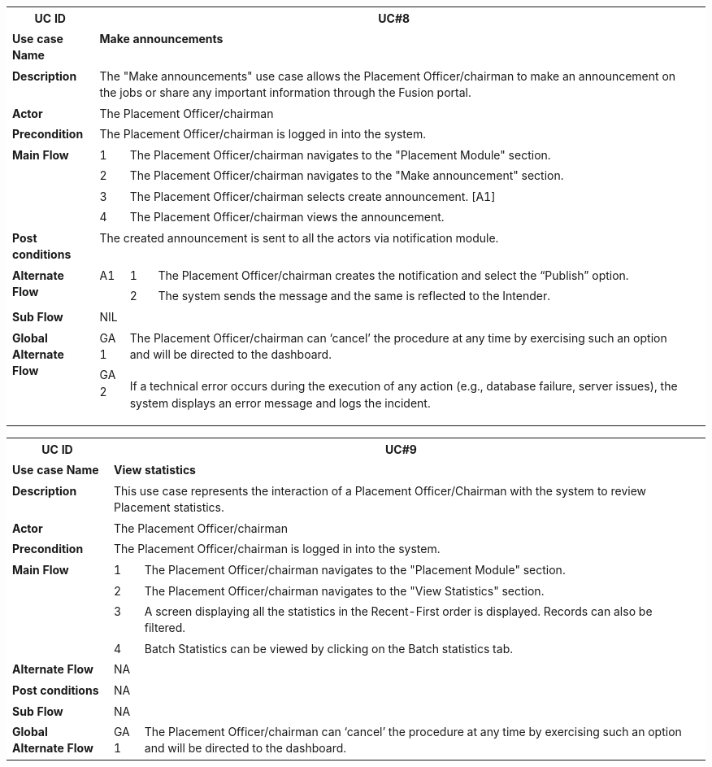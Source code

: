 

<table><tr><th valign="top"><b>UC ID</b> </th><th colspan="3" valign="top">UC#8 </th><th valign="top"> </th></tr>
<tr><td valign="top"><b>Use case Name</b> </td><td colspan="3" valign="top"><b>Make announcements</b> </td><td valign="top"> </td></tr>
<tr><td valign="top"><b>Description</b> </td><td colspan="3" valign="top">The "Make announcements" use case allows the Placement Officer/chairman to make an announcement on the jobs or share any important information through the Fusion portal. </td><td valign="top"> </td></tr>
<tr><td valign="top"><b>Actor</b> </td><td colspan="3" valign="top">The Placement Officer/chairman </td><td valign="top"> </td></tr>
<tr><td valign="top"><b>Precondition</b> </td><td colspan="3" valign="top">The Placement Officer/chairman is logged in into the system. </td><td valign="top"> </td></tr>
<tr><td rowspan="4" valign="top"><b>Main Flow</b> </td><td>1 </td><td colspan="2">The Placement Officer/chairman navigates to the "Placement Module" section. </td><td valign="top"> </td></tr>
<tr><td>2 </td><td colspan="2">The Placement Officer/chairman navigates to the "Make announcement" section. </td><td valign="top"> </td></tr>
<tr><td>3 </td><td colspan="2">The Placement Officer/chairman selects create announcement. [A1] </td><td valign="top"> </td></tr>
<tr><td>4 </td><td colspan="2">The Placement Officer/chairman views the announcement.  </td><td valign="top"> </td></tr>
<tr><td valign="top"><b>Post conditions</b>  </td><td colspan="3" valign="top">The created announcement is sent to all the actors via notification module. </td><td valign="top"> </td></tr>
<tr><td rowspan="2" valign="top"><b>Alternate Flow</b> </td><td rowspan="2" valign="top">A1 </td><td valign="top">1 </td><td valign="top">The Placement Officer/chairman creates the notification and select the “Publish” option. </td><td valign="top"> </td></tr>
<tr><td valign="top">2 </td><td valign="top">The system sends the message and the same is reflected to the Intender. </td><td valign="top"> </td></tr>
<tr><td valign="top"><b>Sub Flow</b> </td><td colspan="3" valign="top">NIL </td><td> </td></tr>
<tr><td rowspan="2" valign="top"><b>Global Alternate Flow</b> </td><td valign="top">GA1 </td><td colspan="2" valign="top">The Placement Officer/chairman can ‘cancel’ the procedure at any time by exercising such an option and will be directed to the dashboard. </td><td> </td></tr>
<tr><td valign="top">GA2 </td><td colspan="2" valign="top"><p>If a technical error occurs during the execution of any action (e.g., database failure, server issues), the system displays an error message and logs the incident. </p><p> </p><p> </p></td><td><p> </p><p> </p></td></tr>
</table>



<table><tr><th valign="top"><b>UC ID</b> </th><th colspan="2" valign="top">UC#9 </th><th valign="top"> </th></tr>
<tr><td valign="top"><b>Use case Name</b> </td><td colspan="2" valign="top"><b>View statistics</b> </td><td valign="top"> </td></tr>
<tr><td valign="top"><b>Description</b> </td><td colspan="2" valign="top">This use case represents the interaction of a Placement Officer/Chairman with the system to review Placement statistics. </td><td valign="top"> </td></tr>
<tr><td valign="top"><b>Actor</b> </td><td colspan="2" valign="top">The Placement Officer/chairman </td><td valign="top"> </td></tr>
<tr><td valign="top"><b>Precondition</b> </td><td colspan="2" valign="top">The Placement Officer/chairman is logged in into the system. </td><td valign="top"> </td></tr>
<tr><td rowspan="4" valign="top"><b>Main Flow</b> </td><td>1 </td><td>The Placement Officer/chairman navigates to the "Placement Module" section. </td><td valign="top"> </td></tr>
<tr><td>2 </td><td>The Placement Officer/chairman navigates to the "View Statistics" section. </td><td valign="top"> </td></tr>
<tr><td>3 </td><td>A screen displaying all the statistics in the Recent-First order is displayed. Records can also be filtered. </td><td valign="top"> </td></tr>
<tr><td>4 </td><td>Batch Statistics can be viewed by clicking on the Batch statistics tab. </td><td valign="top"> </td></tr>
<tr><td valign="top"><b>Alternate Flow</b> </td><td colspan="2" valign="top">NA </td><td valign="top"> </td></tr>
<tr><td valign="top"><b>Post conditions</b>  </td><td colspan="2" valign="top">NA </td><td valign="top"> </td></tr>
<tr><td valign="top"><b>Sub Flow</b> </td><td colspan="2" valign="top">NA </td><td> </td></tr>
<tr><td rowspan="2" valign="top"><b>Global Alternate Flow</b> </td><td valign="top">GA1 </td><td valign="top">The Placement Officer/chairman can ‘cancel’ the procedure at any time by exercising such an option and will be directed to the dashboard. </td><td> </td></tr>